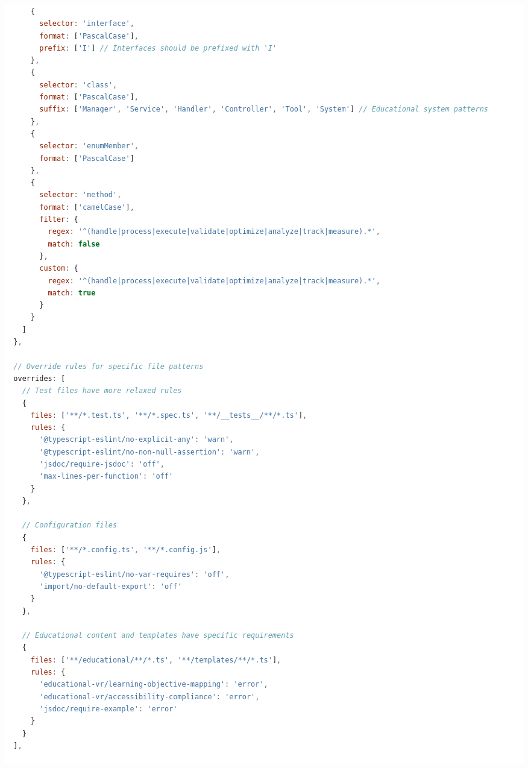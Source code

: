 ```javascript
      {
        selector: 'interface',
        format: ['PascalCase'],
        prefix: ['I'] // Interfaces should be prefixed with 'I'
      },
      {
        selector: 'class',
        format: ['PascalCase'],
        suffix: ['Manager', 'Service', 'Handler', 'Controller', 'Tool', 'System'] // Educational system patterns
      },
      {
        selector: 'enumMember',
        format: ['PascalCase']
      },
      {
        selector: 'method',
        format: ['camelCase'],
        filter: {
          regex: '^(handle|process|execute|validate|optimize|analyze|track|measure).*',
          match: false
        },
        custom: {
          regex: '^(handle|process|execute|validate|optimize|analyze|track|measure).*',
          match: true
        }
      }
    ]
  },
  
  // Override rules for specific file patterns
  overrides: [
    // Test files have more relaxed rules
    {
      files: ['**/*.test.ts', '**/*.spec.ts', '**/__tests__/**/*.ts'],
      rules: {
        '@typescript-eslint/no-explicit-any': 'warn',
        '@typescript-eslint/no-non-null-assertion': 'warn',
        'jsdoc/require-jsdoc': 'off',
        'max-lines-per-function': 'off'
      }
    },
    
    // Configuration files
    {
      files: ['**/*.config.ts', '**/*.config.js'],
      rules: {
        '@typescript-eslint/no-var-requires': 'off',
        'import/no-default-export': 'off'
      }
    },
    
    // Educational content and templates have specific requirements
    {
      files: ['**/educational/**/*.ts', '**/templates/**/*.ts'],
      rules: {
        'educational-vr/learning-objective-mapping': 'error',
        'educational-vr/accessibility-compliance': 'error',
        'jsdoc/require-example': 'error'
      }
    }
  ],
  
```
